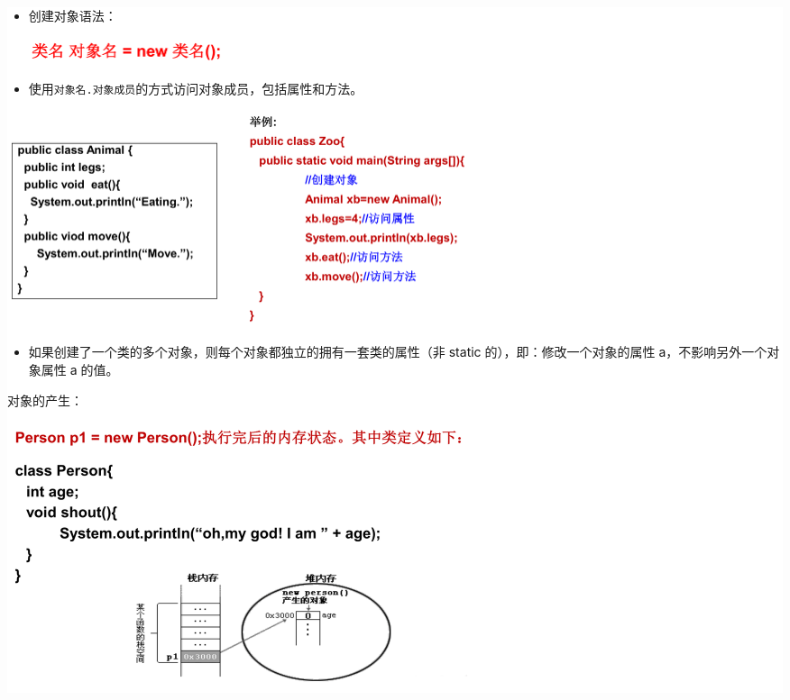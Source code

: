 - 创建对象语法：

  <img src="java/image-20210224101451563.png" alt="image-20210224101451563" style="zoom: 50%;" />

- 使用`对象名.对象成员`的方式访问对象成员，包括属性和方法。

<img src="java/image-20210220110300854.png" alt="image-20210220110300854" style="zoom: 50%;" />

- 如果创建了一个类的多个对象，则每个对象都独立的拥有一套类的属性（非 static 的），即：修改一个对象的属性 a，不影响另外一个对象属性 a 的值。

对象的产生：

<img src="java/image-20210220113937600.png" alt="image-20210220113937600" style="zoom: 50%;" />
